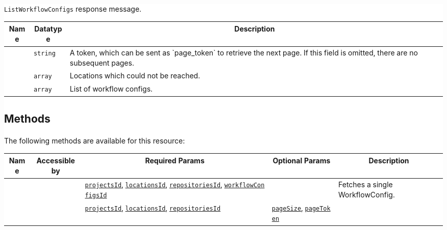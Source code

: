 `ListWorkflowConfigs` response message.

<table>
<thead>
    <tr>
    <th>Name</th>
    <th>Datatype</th>
    <th>Description</th>
    </tr>
</thead>
<tbody>
<tr>
    <td><CopyableCode code="nextPageToken" /></td>
    <td><code>string</code></td>
    <td>A token, which can be sent as `page_token` to retrieve the next page. If this field is omitted, there are no subsequent pages.</td>
</tr>
<tr>
    <td><CopyableCode code="unreachable" /></td>
    <td><code>array</code></td>
    <td>Locations which could not be reached.</td>
</tr>
<tr>
    <td><CopyableCode code="workflowConfigs" /></td>
    <td><code>array</code></td>
    <td>List of workflow configs.</td>
</tr>
</tbody>
</table>
</TabItem>
</Tabs>

## Methods

The following methods are available for this resource:

<table>
<thead>
    <tr>
    <th>Name</th>
    <th>Accessible by</th>
    <th>Required Params</th>
    <th>Optional Params</th>
    <th>Description</th>
    </tr>
</thead>
<tbody>
<tr>
    <td><a href="#get"><CopyableCode code="get" /></a></td>
    <td><CopyableCode code="select" /></td>
    <td><a href="#parameter-projectsId"><code>projectsId</code></a>, <a href="#parameter-locationsId"><code>locationsId</code></a>, <a href="#parameter-repositoriesId"><code>repositoriesId</code></a>, <a href="#parameter-workflowConfigsId"><code>workflowConfigsId</code></a></td>
    <td></td>
    <td>Fetches a single WorkflowConfig.</td>
</tr>
<tr>
    <td><a href="#list"><CopyableCode code="list" /></a></td>
    <td><CopyableCode code="select" /></td>
    <td><a href="#parameter-projectsId"><code>projectsId</code></a>, <a href="#parameter-locationsId"><code>locationsId</code></a>, <a href="#parameter-repositoriesId"><code>repositoriesId</code></a></td>
    <td><a href="#parameter-pageSize"><code>pageSize</code></a>, <a href="#parameter-pageToken"><code>pageToken</code></a></td>